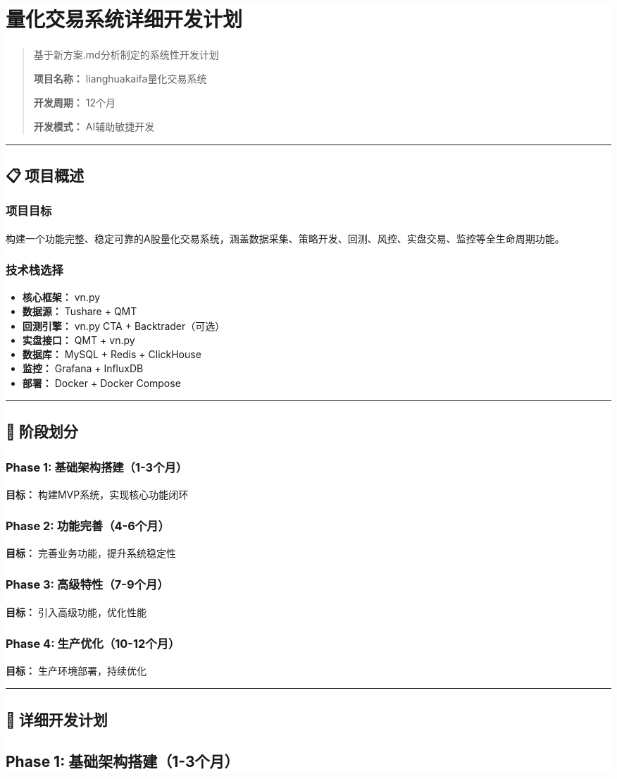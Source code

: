 # 量化交易系统详细开发计划

> 基于新方案.md分析制定的系统性开发计划
> 
> **项目名称：** lianghuakaifa量化交易系统
> 
> **开发周期：** 12个月
> 
> **开发模式：** AI辅助敏捷开发

---

## 📋 **项目概述**

### 项目目标
构建一个功能完整、稳定可靠的A股量化交易系统，涵盖数据采集、策略开发、回测、风控、实盘交易、监控等全生命周期功能。

### 技术栈选择
- **核心框架：** vn.py
- **数据源：** Tushare + QMT
- **回测引擎：** vn.py CTA + Backtrader（可选）
- **实盘接口：** QMT + vn.py
- **数据库：** MySQL + Redis + ClickHouse
- **监控：** Grafana + InfluxDB
- **部署：** Docker + Docker Compose

---

## 🎯 **阶段划分**

### Phase 1: 基础架构搭建（1-3个月）
**目标：** 构建MVP系统，实现核心功能闭环

### Phase 2: 功能完善（4-6个月）
**目标：** 完善业务功能，提升系统稳定性

### Phase 3: 高级特性（7-9个月）
**目标：** 引入高级功能，优化性能

### Phase 4: 生产优化（10-12个月）
**目标：** 生产环境部署，持续优化

---

## 📅 **详细开发计划**

## Phase 1: 基础架构搭建（1-3个月）
